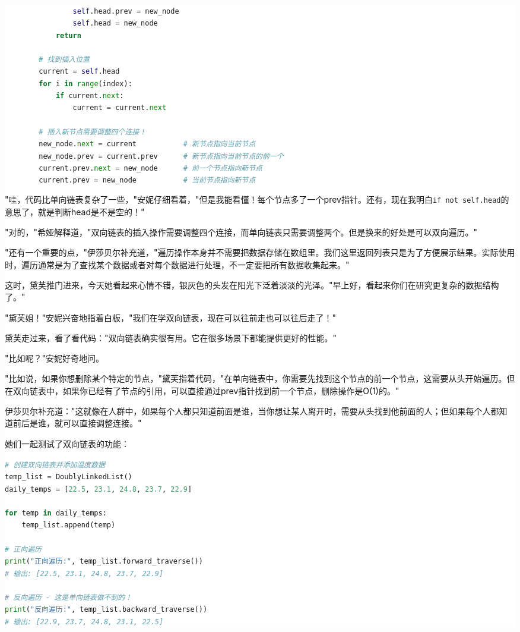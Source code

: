 ```python
                self.head.prev = new_node
                self.head = new_node
            return
        
        # 找到插入位置
        current = self.head
        for i in range(index):
            if current.next:
                current = current.next
        
        # 插入新节点需要调整四个连接！
        new_node.next = current           # 新节点指向当前节点
        new_node.prev = current.prev      # 新节点指向当前节点的前一个
        current.prev.next = new_node      # 前一个节点指向新节点
        current.prev = new_node           # 当前节点指向新节点
```

"哇，代码比单向链表复杂了一些，"安妮仔细看着，"但是我能看懂！每个节点多了一个prev指针。还有，现在我明白`if not self.head`的意思了，就是判断head是不是空的！"

"对的，"希娅解释道，"双向链表的插入操作需要调整四个连接，而单向链表只需要调整两个。但是换来的好处是可以双向遍历。"

"还有一个重要的点，"伊莎贝尔补充道，"遍历操作本身并不需要把数据存储在数组里。我们这里返回列表只是为了方便展示结果。实际使用时，遍历通常是为了查找某个数据或者对每个数据进行处理，不一定要把所有数据收集起来。"

这时，黛芙推门进来，今天她看起来心情不错，银灰色的头发在阳光下泛着淡淡的光泽。"早上好，看起来你们在研究更复杂的数据结构了。"

"黛芙姐！"安妮兴奋地指着白板，"我们在学双向链表，现在可以往前走也可以往后走了！"

黛芙走过来，看了看代码："双向链表确实很有用。它在很多场景下都能提供更好的性能。"

"比如呢？"安妮好奇地问。

"比如说，如果你想删除某个特定的节点，"黛芙指着代码，"在单向链表中，你需要先找到这个节点的前一个节点，这需要从头开始遍历。但在双向链表中，如果你已经有了节点的引用，可以直接通过prev指针找到前一个节点，删除操作是O(1)的。"

伊莎贝尔补充道："这就像在人群中，如果每个人都只知道前面是谁，当你想让某人离开时，需要从头找到他前面的人；但如果每个人都知道前后是谁，就可以直接调整连接。"

她们一起测试了双向链表的功能：

```python
# 创建双向链表并添加温度数据
temp_list = DoublyLinkedList()
daily_temps = [22.5, 23.1, 24.8, 23.7, 22.9]

for temp in daily_temps:
    temp_list.append(temp)

# 正向遍历
print("正向遍历:", temp_list.forward_traverse())
# 输出: [22.5, 23.1, 24.8, 23.7, 22.9]

# 反向遍历 - 这是单向链表做不到的！
print("反向遍历:", temp_list.backward_traverse())
# 输出: [22.9, 23.7, 24.8, 23.1, 22.5]
```
